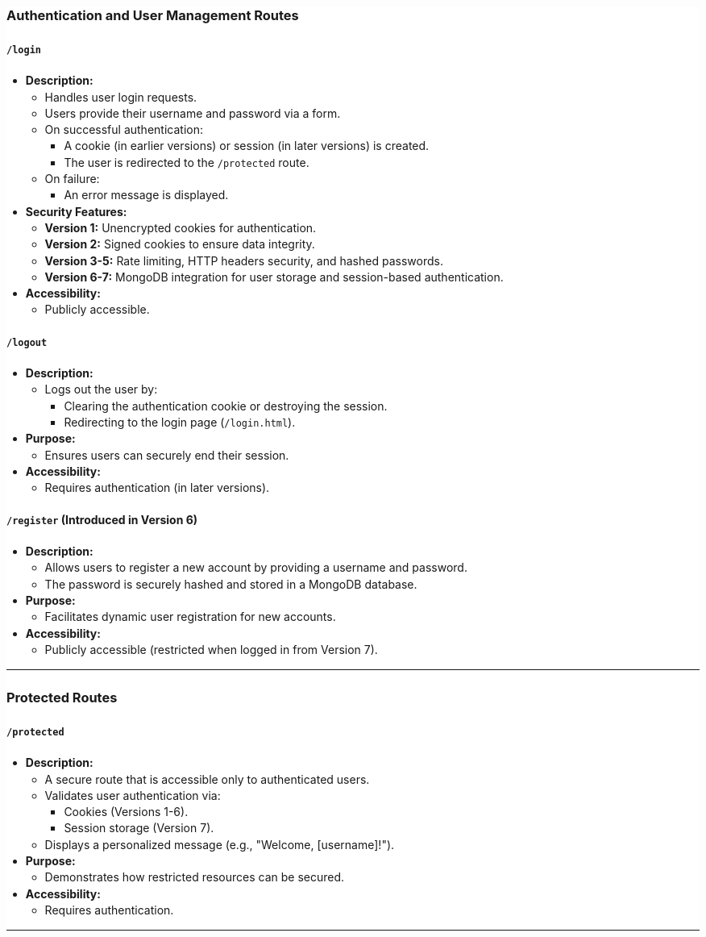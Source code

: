 
### Authentication and User Management Routes

#### `/login`
- **Description:**
  - Handles user login requests.
  - Users provide their username and password via a form.
  - On successful authentication:
    - A cookie (in earlier versions) or session (in later versions) is created.
    - The user is redirected to the `/protected` route.
  - On failure:
    - An error message is displayed.
- **Security Features:**
  - **Version 1:** Unencrypted cookies for authentication.
  - **Version 2:** Signed cookies to ensure data integrity.
  - **Version 3-5:** Rate limiting, HTTP headers security, and hashed passwords.
  - **Version 6-7:** MongoDB integration for user storage and session-based authentication.
- **Accessibility:** 
  - Publicly accessible.

#### `/logout`
- **Description:**
  - Logs out the user by:
    - Clearing the authentication cookie or destroying the session.
    - Redirecting to the login page (`/login.html`).
- **Purpose:**
  - Ensures users can securely end their session.
- **Accessibility:** 
  - Requires authentication (in later versions).

#### `/register` (Introduced in Version 6)
- **Description:**
  - Allows users to register a new account by providing a username and password.
  - The password is securely hashed and stored in a MongoDB database.
- **Purpose:**
  - Facilitates dynamic user registration for new accounts.
- **Accessibility:**
  - Publicly accessible (restricted when logged in from Version 7).

---

### Protected Routes

#### `/protected`
- **Description:**
  - A secure route that is accessible only to authenticated users.
  - Validates user authentication via:
    - Cookies (Versions 1-6).
    - Session storage (Version 7).
  - Displays a personalized message (e.g., "Welcome, [username]!").
- **Purpose:**
  - Demonstrates how restricted resources can be secured.
- **Accessibility:**
  - Requires authentication.

---